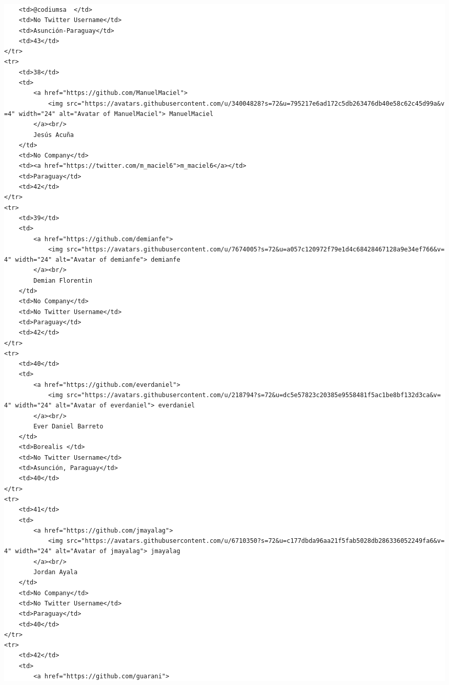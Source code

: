 		<td>@codiumsa  </td>
		<td>No Twitter Username</td>
		<td>Asunción-Paraguay</td>
		<td>43</td>
	</tr>
	<tr>
		<td>38</td>
		<td>
			<a href="https://github.com/ManuelMaciel">
				<img src="https://avatars.githubusercontent.com/u/34004828?s=72&u=795217e6ad172c5db263476db40e58c62c45d99a&v=4" width="24" alt="Avatar of ManuelMaciel"> ManuelMaciel
			</a><br/>
			Jesús Acuña
		</td>
		<td>No Company</td>
		<td><a href="https://twitter.com/m_maciel6">m_maciel6</a></td>
		<td>Paraguay</td>
		<td>42</td>
	</tr>
	<tr>
		<td>39</td>
		<td>
			<a href="https://github.com/demianfe">
				<img src="https://avatars.githubusercontent.com/u/7674005?s=72&u=a057c120972f79e1d4c68428467128a9e34ef766&v=4" width="24" alt="Avatar of demianfe"> demianfe
			</a><br/>
			Demian Florentin
		</td>
		<td>No Company</td>
		<td>No Twitter Username</td>
		<td>Paraguay</td>
		<td>42</td>
	</tr>
	<tr>
		<td>40</td>
		<td>
			<a href="https://github.com/everdaniel">
				<img src="https://avatars.githubusercontent.com/u/218794?s=72&u=dc5e57823c20385e9558481f5ac1be8bf132d3ca&v=4" width="24" alt="Avatar of everdaniel"> everdaniel
			</a><br/>
			Ever Daniel Barreto
		</td>
		<td>Borealis </td>
		<td>No Twitter Username</td>
		<td>Asunción, Paraguay</td>
		<td>40</td>
	</tr>
	<tr>
		<td>41</td>
		<td>
			<a href="https://github.com/jmayalag">
				<img src="https://avatars.githubusercontent.com/u/6710350?s=72&u=c177dbda96aa21f5fab5028db286336052249fa6&v=4" width="24" alt="Avatar of jmayalag"> jmayalag
			</a><br/>
			Jordan Ayala
		</td>
		<td>No Company</td>
		<td>No Twitter Username</td>
		<td>Paraguay</td>
		<td>40</td>
	</tr>
	<tr>
		<td>42</td>
		<td>
			<a href="https://github.com/guarani">